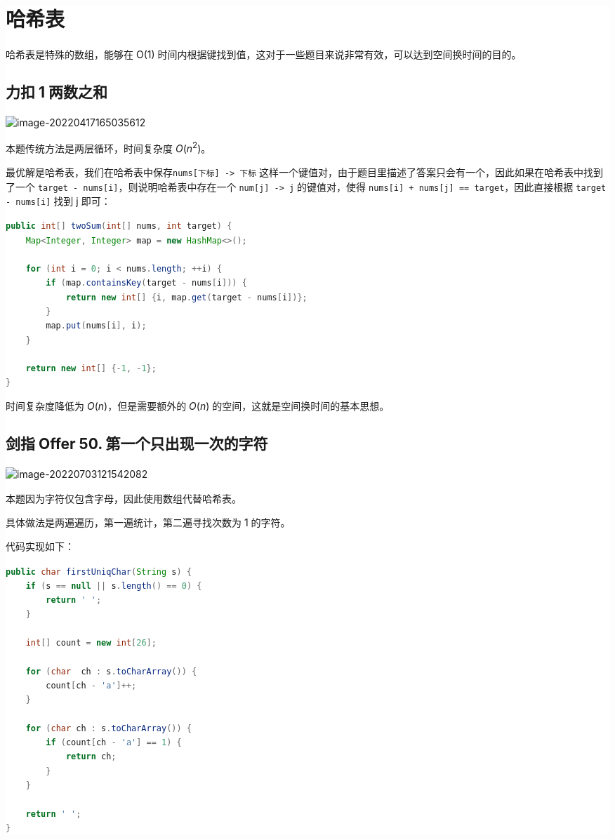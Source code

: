 # 哈希表

哈希表是特殊的数组，能够在 O(1) 时间内根据键找到值，这对于一些题目来说非常有效，可以达到空间换时间的目的。

## 力扣 1 两数之和

![image-20220417165035612](https://fastly.jsdelivr.net/gh/Faraway002/typora/images/image-20220417165035612.png)

本题传统方法是两层循环，时间复杂度 $O(n ^ 2)$。

最优解是哈希表，我们在哈希表中保存`nums[下标] -> 下标` 这样一个键值对，由于题目里描述了答案只会有一个，因此如果在哈希表中找到了一个 `target - nums[i]`，则说明哈希表中存在一个 `num[j] -> j` 的键值对，使得 `nums[i] + nums[j] == target`，因此直接根据 `target - nums[i]` 找到 j 即可：

```java
public int[] twoSum(int[] nums, int target) {
    Map<Integer, Integer> map = new HashMap<>();

    for (int i = 0; i < nums.length; ++i) {
        if (map.containsKey(target - nums[i])) {
            return new int[] {i, map.get(target - nums[i])};
        }
        map.put(nums[i], i);
    }

    return new int[] {-1, -1};
}
```

时间复杂度降低为 $O(n)$，但是需要额外的 $O(n)$ 的空间，这就是空间换时间的基本思想。

## 剑指 Offer 50. 第一个只出现一次的字符

![image-20220703121542082](https://cdn.jsdelivr.net/gh/Faraway002/typora/images/image-20220703121542082.png)

本题因为字符仅包含字母，因此使用数组代替哈希表。

具体做法是两遍遍历，第一遍统计，第二遍寻找次数为 1 的字符。

代码实现如下：

```java
public char firstUniqChar(String s) {
    if (s == null || s.length() == 0) {
        return ' ';
    }

    int[] count = new int[26];

    for (char  ch : s.toCharArray()) {
        count[ch - 'a']++;
    }

    for (char ch : s.toCharArray()) {
        if (count[ch - 'a'] == 1) {
            return ch;
        }
    }

    return ' ';
}
```
